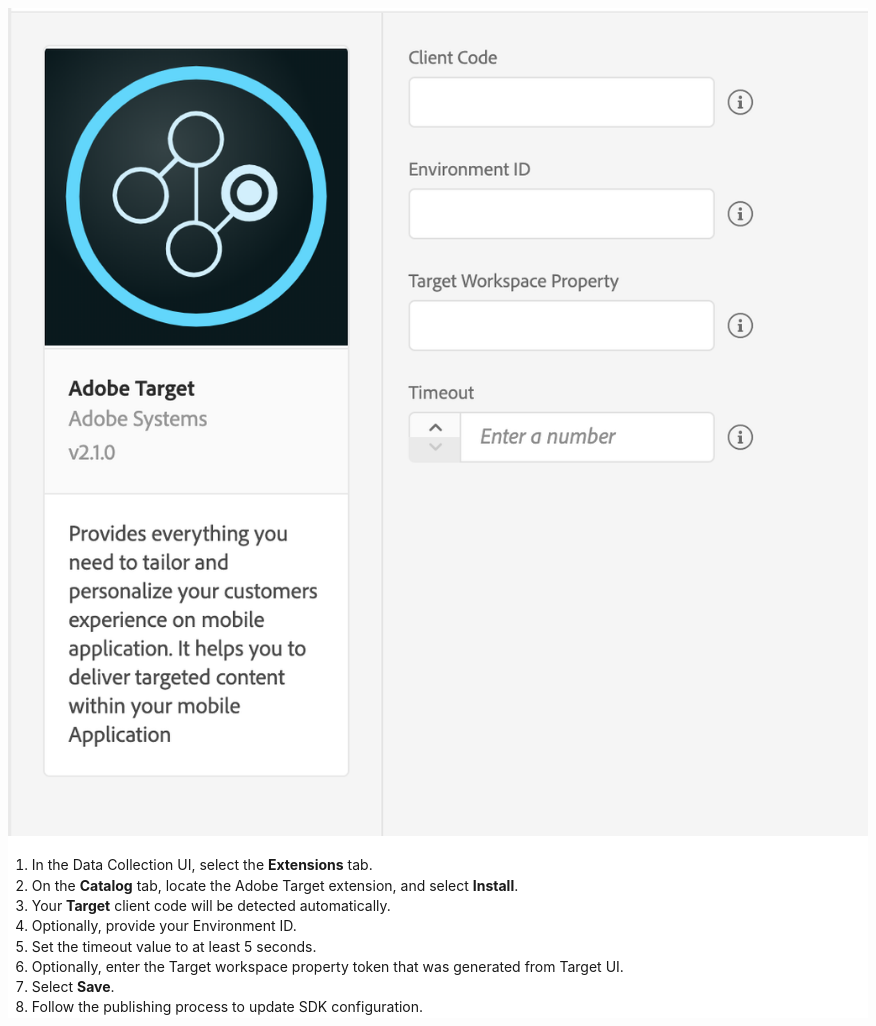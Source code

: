 ![Adobe Target Extension Configuration](./assets/index/configuration.png)

1. In the Data Collection UI, select the **Extensions** tab.
2. On the **Catalog** tab, locate the Adobe Target extension, and select **Install**.
3. Your **Target** client code will be detected automatically.
4. Optionally, provide your Environment ID.
5. Set the timeout value to at least 5 seconds.
6. Optionally, enter the Target workspace property token that was generated from Target UI.
7. Select **Save**.
8. Follow the publishing process to update SDK configuration.
